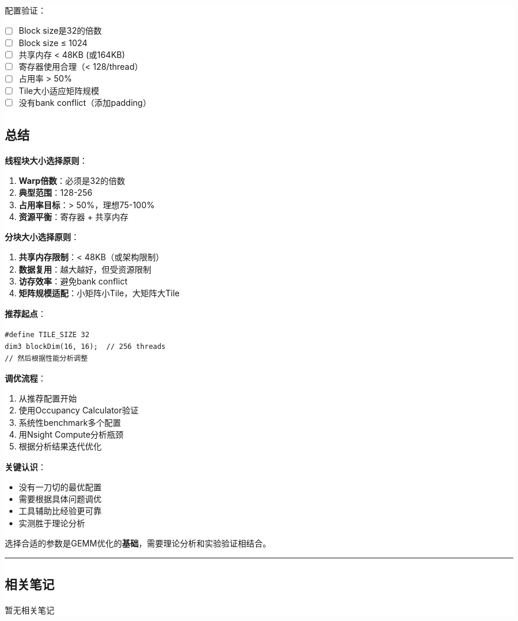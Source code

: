 配置验证：
- [ ] Block size是32的倍数
- [ ] Block size ≤ 1024
- [ ] 共享内存 < 48KB (或164KB)
- [ ] 寄存器使用合理（< 128/thread）
- [ ] 占用率 > 50%
- [ ] Tile大小适应矩阵规模
- [ ] 没有bank conflict（添加padding）

## 总结

**线程块大小选择原则**：
1. **Warp倍数**：必须是32的倍数
2. **典型范围**：128-256
3. **占用率目标**：> 50%，理想75-100%
4. **资源平衡**：寄存器 + 共享内存

**分块大小选择原则**：
1. **共享内存限制**：< 48KB（或架构限制）
2. **数据复用**：越大越好，但受资源限制
3. **访存效率**：避免bank conflict
4. **矩阵规模适配**：小矩阵小Tile，大矩阵大Tile

**推荐起点**：
```cuda
#define TILE_SIZE 32
dim3 blockDim(16, 16);  // 256 threads
// 然后根据性能分析调整
```

**调优流程**：
1. 从推荐配置开始
2. 使用Occupancy Calculator验证
3. 系统性benchmark多个配置
4. 用Nsight Compute分析瓶颈
5. 根据分析结果迭代优化

**关键认识**：
- 没有一刀切的最优配置
- 需要根据具体问题调优
- 工具辅助比经验更可靠
- 实测胜于理论分析

选择合适的参数是GEMM优化的**基础**，需要理论分析和实验验证相结合。


---

## 相关笔记


暂无相关笔记

